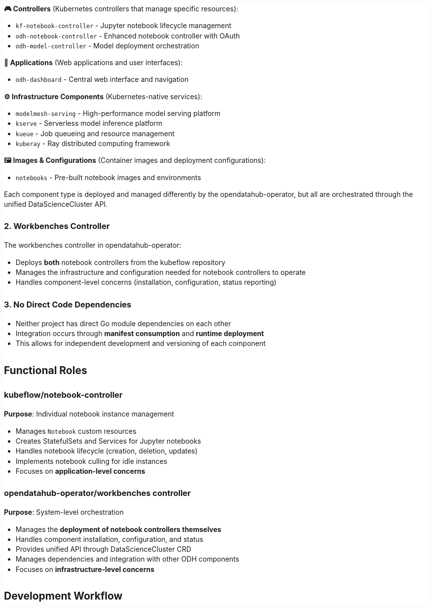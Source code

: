 **🎮 Controllers** (Kubernetes controllers that manage specific resources):
- `kf-notebook-controller` - Jupyter notebook lifecycle management
- `odh-notebook-controller` - Enhanced notebook controller with OAuth
- `odh-model-controller` - Model deployment orchestration

**📱 Applications** (Web applications and user interfaces):
- `odh-dashboard` - Central web interface and navigation

**⚙️ Infrastructure Components** (Kubernetes-native services):
- `modelmesh-serving` - High-performance model serving platform
- `kserve` - Serverless model inference platform
- `kueue` - Job queueing and resource management
- `kuberay` - Ray distributed computing framework

**🖼️ Images & Configurations** (Container images and deployment configurations):
- `notebooks` - Pre-built notebook images and environments

Each component type is deployed and managed differently by the opendatahub-operator, but all are orchestrated through the unified DataScienceCluster API.

### 2. Workbenches Controller
The workbenches controller in opendatahub-operator:
- Deploys **both** notebook controllers from the kubeflow repository
- Manages the infrastructure and configuration needed for notebook controllers to operate
- Handles component-level concerns (installation, configuration, status reporting)

### 3. No Direct Code Dependencies
- Neither project has direct Go module dependencies on each other
- Integration occurs through **manifest consumption** and **runtime deployment**
- This allows for independent development and versioning of each component

## Functional Roles

### kubeflow/notebook-controller
**Purpose**: Individual notebook instance management
- Manages `Notebook` custom resources
- Creates StatefulSets and Services for Jupyter notebooks
- Handles notebook lifecycle (creation, deletion, updates)
- Implements notebook culling for idle instances
- Focuses on **application-level concerns**

### opendatahub-operator/workbenches controller
**Purpose**: System-level orchestration
- Manages the **deployment of notebook controllers themselves**
- Handles component installation, configuration, and status
- Provides unified API through DataScienceCluster CRD
- Manages dependencies and integration with other ODH components
- Focuses on **infrastructure-level concerns**

## Development Workflow
